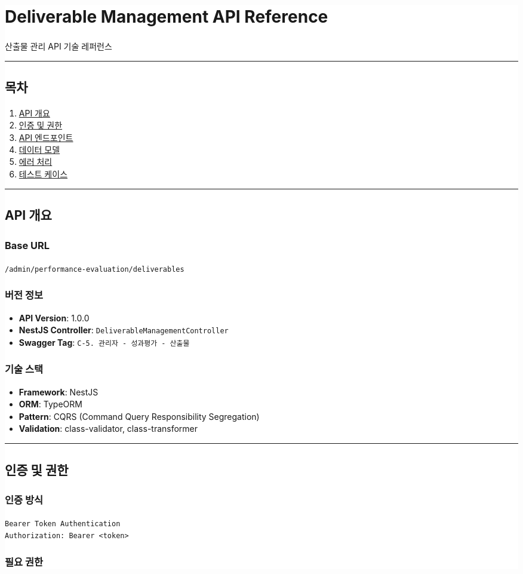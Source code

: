 # Deliverable Management API Reference

산출물 관리 API 기술 레퍼런스

---

## 목차

1. [API 개요](#api-개요)
2. [인증 및 권한](#인증-및-권한)
3. [API 엔드포인트](#api-엔드포인트)
4. [데이터 모델](#데이터-모델)
5. [에러 처리](#에러-처리)
6. [테스트 케이스](#테스트-케이스)

---

## API 개요

### Base URL

```
/admin/performance-evaluation/deliverables
```

### 버전 정보

- **API Version**: 1.0.0
- **NestJS Controller**: `DeliverableManagementController`
- **Swagger Tag**: `C-5. 관리자 - 성과평가 - 산출물`

### 기술 스택

- **Framework**: NestJS
- **ORM**: TypeORM
- **Pattern**: CQRS (Command Query Responsibility Segregation)
- **Validation**: class-validator, class-transformer

---

## 인증 및 권한

### 인증 방식

```
Bearer Token Authentication
Authorization: Bearer <token>
```

### 필요 권한
